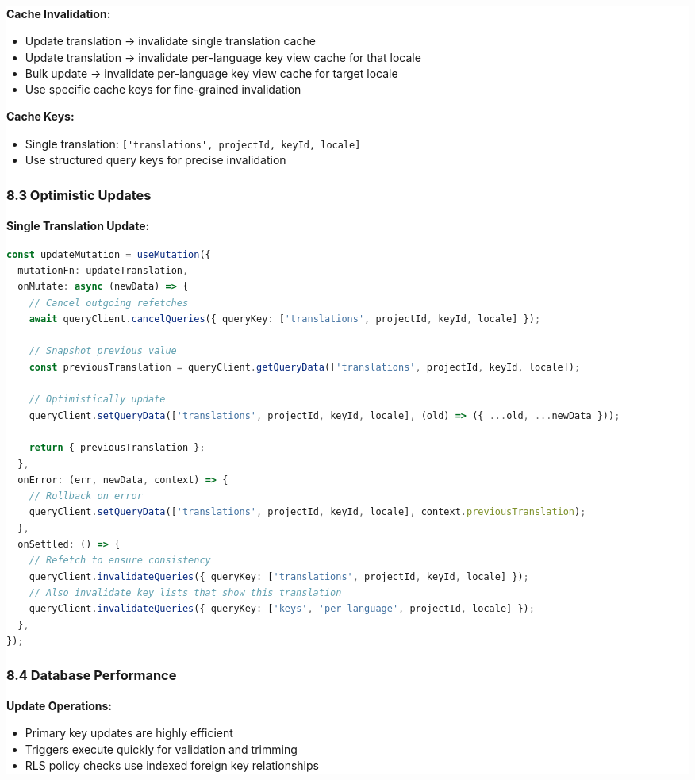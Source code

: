 **Cache Invalidation:**

- Update translation → invalidate single translation cache
- Update translation → invalidate per-language key view cache for that locale
- Bulk update → invalidate per-language key view cache for target locale
- Use specific cache keys for fine-grained invalidation

**Cache Keys:**

- Single translation: `['translations', projectId, keyId, locale]`
- Use structured query keys for precise invalidation

### 8.3 Optimistic Updates

**Single Translation Update:**

```typescript
const updateMutation = useMutation({
  mutationFn: updateTranslation,
  onMutate: async (newData) => {
    // Cancel outgoing refetches
    await queryClient.cancelQueries({ queryKey: ['translations', projectId, keyId, locale] });

    // Snapshot previous value
    const previousTranslation = queryClient.getQueryData(['translations', projectId, keyId, locale]);

    // Optimistically update
    queryClient.setQueryData(['translations', projectId, keyId, locale], (old) => ({ ...old, ...newData }));

    return { previousTranslation };
  },
  onError: (err, newData, context) => {
    // Rollback on error
    queryClient.setQueryData(['translations', projectId, keyId, locale], context.previousTranslation);
  },
  onSettled: () => {
    // Refetch to ensure consistency
    queryClient.invalidateQueries({ queryKey: ['translations', projectId, keyId, locale] });
    // Also invalidate key lists that show this translation
    queryClient.invalidateQueries({ queryKey: ['keys', 'per-language', projectId, locale] });
  },
});
```

### 8.4 Database Performance

**Update Operations:**

- Primary key updates are highly efficient
- Triggers execute quickly for validation and trimming
- RLS policy checks use indexed foreign key relationships
